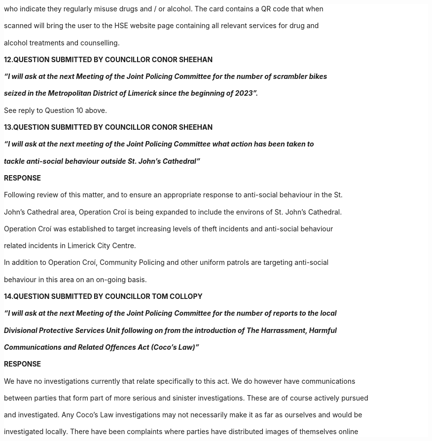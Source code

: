 who indicate they regularly misuse drugs and / or alcohol. The card contains a QR code that when

scanned will bring the user to the HSE website page containing all relevant services for drug and

alcohol treatments and counselling.

**12.QUESTION SUBMITTED BY COUNCILLOR CONOR SHEEHAN**

***“I will ask at the next Meeting of the Joint*** ***Policing Committee for the number of scrambler bikes***

***seized in the Metropolitan District of Limerick since the beginning of 2023”.***

See reply to Question 10 above.

**13.QUESTION SUBMITTED BY COUNCILLOR CONOR SHEEHAN**

***“I will ask at the next meeting of the Joint Policing Committee what action has been taken to***

***tackle anti-social*** ***behaviour outside St. John’s Cathedral”***

**RESPONSE**

Following review of this matter, and to ensure an appropriate response to anti-social behaviour in the St.

John’s Cathedral area, Operation Croí is being expanded to include the environs of St. John’s Cathedral.

Operation Croí was established to target increasing levels of theft incidents and anti-social behaviour

related incidents in Limerick City Centre.

In addition to Operation Croí, Community Policing and other uniform patrols are targeting anti-social

behaviour in this area on an on-going basis.

**14.QUESTION SUBMITTED BY COUNCILLOR TOM COLLOPY**

***“I will ask at the next Meeting of the Joint Policing*** ***Committee for the number of reports to the local***

***Divisional Protective Services Unit following on from the introduction of The Harrassment, Harmful***

***Communications and Related Offences Act (Coco’s Law)”***

**RESPONSE**

We have no investigations currently that relate specifically to this act. We do however have communications

between parties that form part of more serious and sinister investigations. These are of course actively pursued

and investigated. Any Coco’s Law investigations may not necessarily make it as far as ourselves and would be

investigated locally. There have been complaints where parties have distributed images of themselves online
